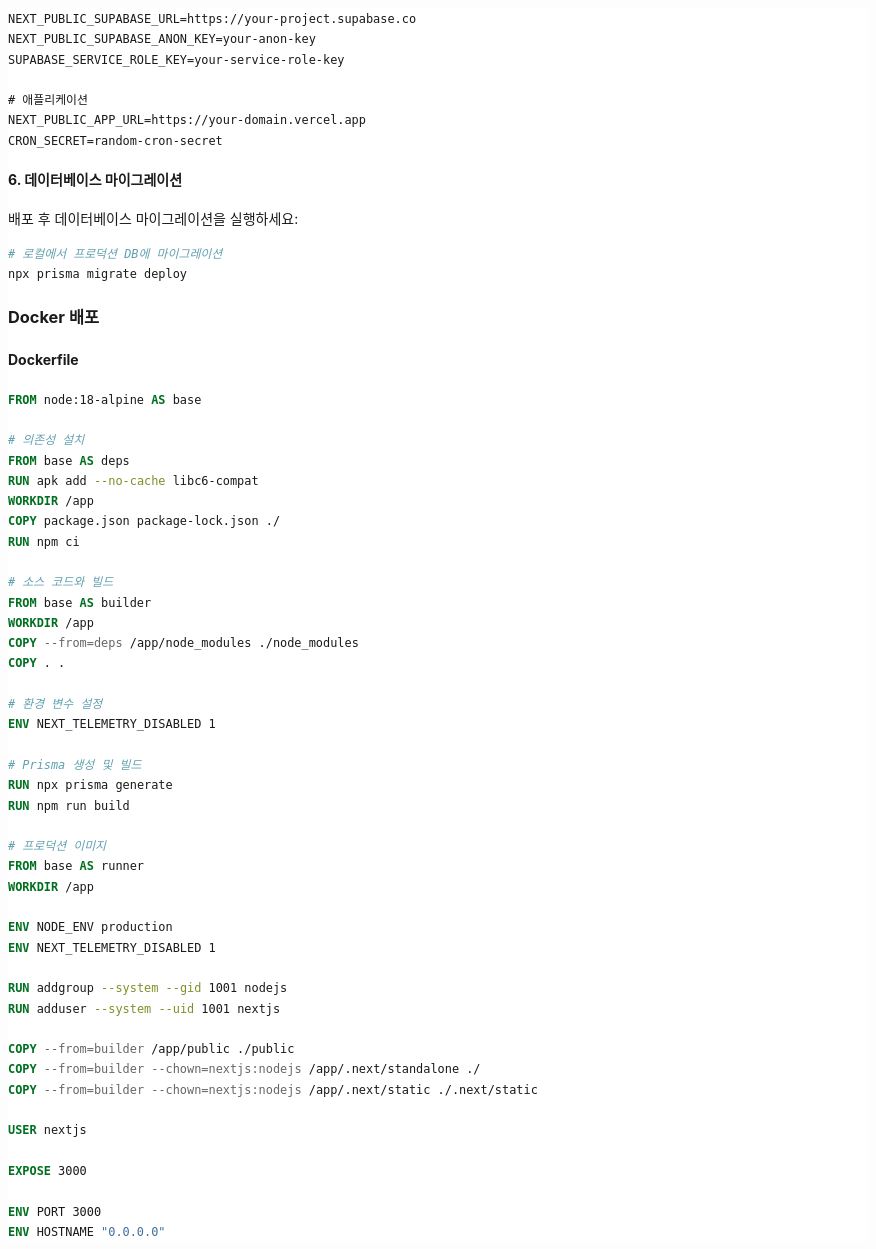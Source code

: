 ```env
NEXT_PUBLIC_SUPABASE_URL=https://your-project.supabase.co
NEXT_PUBLIC_SUPABASE_ANON_KEY=your-anon-key
SUPABASE_SERVICE_ROLE_KEY=your-service-role-key

# 애플리케이션
NEXT_PUBLIC_APP_URL=https://your-domain.vercel.app
CRON_SECRET=random-cron-secret
```

#### 6. 데이터베이스 마이그레이션

배포 후 데이터베이스 마이그레이션을 실행하세요:

```bash
# 로컬에서 프로덕션 DB에 마이그레이션
npx prisma migrate deploy
```

### Docker 배포

#### Dockerfile

```dockerfile
FROM node:18-alpine AS base

# 의존성 설치
FROM base AS deps
RUN apk add --no-cache libc6-compat
WORKDIR /app
COPY package.json package-lock.json ./
RUN npm ci

# 소스 코드와 빌드
FROM base AS builder
WORKDIR /app
COPY --from=deps /app/node_modules ./node_modules
COPY . .

# 환경 변수 설정
ENV NEXT_TELEMETRY_DISABLED 1

# Prisma 생성 및 빌드
RUN npx prisma generate
RUN npm run build

# 프로덕션 이미지
FROM base AS runner
WORKDIR /app

ENV NODE_ENV production
ENV NEXT_TELEMETRY_DISABLED 1

RUN addgroup --system --gid 1001 nodejs
RUN adduser --system --uid 1001 nextjs

COPY --from=builder /app/public ./public
COPY --from=builder --chown=nextjs:nodejs /app/.next/standalone ./
COPY --from=builder --chown=nextjs:nodejs /app/.next/static ./.next/static

USER nextjs

EXPOSE 3000

ENV PORT 3000
ENV HOSTNAME "0.0.0.0"
```